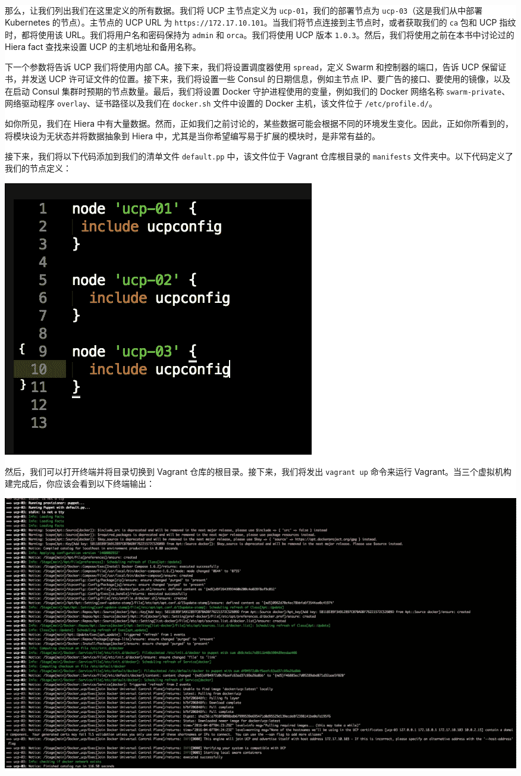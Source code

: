 那么，让我们列出我们在这里定义的所有数据。我们将 UCP 主节点定义为 `ucp-01`，我们的部署节点为 `ucp-03`（这是我们从中部署 Kubernetes 的节点）。主节点的 UCP URL 为 `https://172.17.10.101`。当我们将节点连接到主节点时，或者获取我们的 `ca` 包和 UCP 指纹时，都将使用该 URL。我们将用户名和密码保持为 `admin` 和 `orca`。我们将使用 UCP 版本 `1.0.3`。然后，我们将使用之前在本书中讨论过的 Hiera fact 查找来设置 UCP 的主机地址和备用名称。

下一个参数将告诉 UCP 我们将使用内部 CA。接下来，我们将设置调度器使用 `spread`，定义 Swarm 和控制器的端口，告诉 UCP 保留证书，并发送 UCP 许可证文件的位置。接下来，我们将设置一些 Consul 的日期信息，例如主节点 IP、要广告的接口、要使用的镜像，以及在启动 Consul 集群时预期的节点数量。最后，我们将设置 Docker 守护进程使用的变量，例如我们的 Docker 网络名称 `swarm-private`、网络驱动程序 `overlay`、证书路径以及我们在 `docker.sh` 文件中设置的 Docker 主机，该文件位于 `/etc/profile.d/`。

如你所见，我们在 Hiera 中有大量数据。然而，正如我们之前讨论的，某些数据可能会根据不同的环境发生变化。因此，正如你所看到的，将模块设为无状态并将数据抽象到 Hiera 中，尤其是当你希望编写易于扩展的模块时，是非常有益的。

接下来，我们将以下代码添加到我们的清单文件 `default.pp` 中，该文件位于 Vagrant 仓库根目录的 `manifests` 文件夹中。以下代码定义了我们的节点定义：

![UCP](img/B05201_09_20.jpg)

然后，我们可以打开终端并将目录切换到 Vagrant 仓库的根目录。接下来，我们将发出 `vagrant up` 命令来运行 Vagrant。当三个虚拟机构建完成后，你应该会看到以下终端输出：

![UCP](img/B05201_09_21.jpg)

